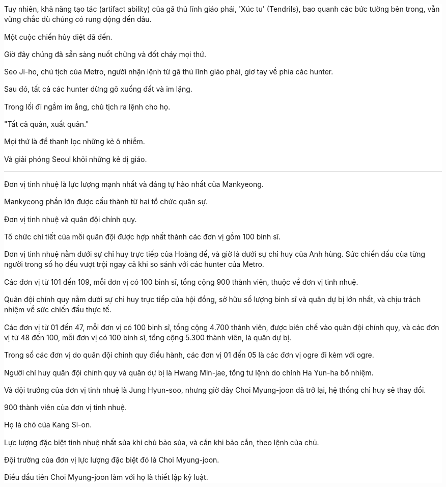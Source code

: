 Tuy nhiên, khả năng tạo tác (artifact ability) của gã thủ lĩnh giáo phái, 'Xúc tu' (Tendrils), bao quanh các bức tường bên trong, vẫn vững chắc dù chúng có rung động đến đâu.

Một cuộc chiến hủy diệt đã đến.

Giờ đây chúng đã sẵn sàng nuốt chửng và đốt cháy mọi thứ.

Seo Ji-ho, chủ tịch của Metro, người nhận lệnh từ gã thủ lĩnh giáo phái, giơ tay về phía các hunter.

Sau đó, tất cả các hunter dừng gõ xuống đất và im lặng.

Trong lối đi ngầm im ắng, chủ tịch ra lệnh cho họ.

"Tất cả quân, xuất quân."

Mọi thứ là để thanh lọc những kẻ ô nhiễm.

Và giải phóng Seoul khỏi những kẻ dị giáo.

***

Đơn vị tinh nhuệ là lực lượng mạnh nhất và đáng tự hào nhất của Mankyeong.

Mankyeong phần lớn được cấu thành từ hai tổ chức quân sự.

Đơn vị tinh nhuệ và quân đội chính quy.

Tổ chức chi tiết của mỗi quân đội được hợp nhất thành các đơn vị gồm 100 binh sĩ.

Đơn vị tinh nhuệ nằm dưới sự chỉ huy trực tiếp của Hoàng đế, và giờ là dưới sự chỉ huy của Anh hùng. Sức chiến đấu của từng người trong số họ đều vượt trội ngay cả khi so sánh với các hunter của Metro.

Các đơn vị từ 101 đến 109, mỗi đơn vị có 100 binh sĩ, tổng cộng 900 thành viên, thuộc về đơn vị tinh nhuệ.

Quân đội chính quy nằm dưới sự chỉ huy trực tiếp của hội đồng, sở hữu số lượng binh sĩ và quân dự bị lớn nhất, và chịu trách nhiệm về sức chiến đấu thực tế.

Các đơn vị từ 01 đến 47, mỗi đơn vị có 100 binh sĩ, tổng cộng 4.700 thành viên, được biên chế vào quân đội chính quy, và các đơn vị từ 48 đến 100, mỗi đơn vị có 100 binh sĩ, tổng cộng 5.300 thành viên, là quân dự bị.

Trong số các đơn vị do quân đội chính quy điều hành, các đơn vị 01 đến 05 là các đơn vị ogre đi kèm với ogre.

Người chỉ huy quân đội chính quy và quân dự bị là Hwang Min-jae, tổng tư lệnh do chính Ha Yun-ha bổ nhiệm.

Và đội trưởng của đơn vị tinh nhuệ là Jung Hyun-soo, nhưng giờ đây Choi Myung-joon đã trở lại, hệ thống chỉ huy sẽ thay đổi.

900 thành viên của đơn vị tinh nhuệ.

Họ là chó của Kang Si-on.

Lực lượng đặc biệt tinh nhuệ nhất sủa khi chủ bảo sủa, và cắn khi bảo cắn, theo lệnh của chủ.

Đội trưởng của đơn vị lực lượng đặc biệt đó là Choi Myung-joon.

Điều đầu tiên Choi Myung-joon làm với họ là thiết lập kỷ luật.
